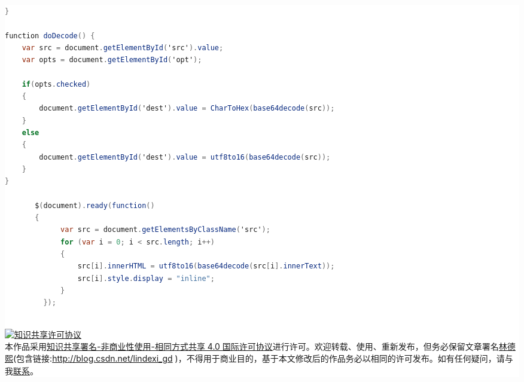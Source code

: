 ```csharp
}

function doDecode() {
	var src = document.getElementById('src').value;
	var opts = document.getElementById('opt');

	if(opts.checked)
	{
		document.getElementById('dest').value = CharToHex(base64decode(src));
	}
	else
	{
		document.getElementById('dest').value = utf8to16(base64decode(src));
	}
}

       $(document).ready(function() 
       {
             var src = document.getElementsByClassName('src');
             for (var i = 0; i < src.length; i++) 
             {
                 src[i].innerHTML = utf8to16(base64decode(src[i].innerText));
                 src[i].style.display = "inline";
             }
         });



```

<a rel="license" href="http://creativecommons.org/licenses/by-nc-sa/4.0/"><img alt="知识共享许可协议" style="border-width:0" src="https://licensebuttons.net/l/by-nc-sa/4.0/88x31.png" /></a><br />本作品采用<a rel="license" href="http://creativecommons.org/licenses/by-nc-sa/4.0/">知识共享署名-非商业性使用-相同方式共享 4.0 国际许可协议</a>进行许可。欢迎转载、使用、重新发布，但务必保留文章署名[林德熙](http://blog.csdn.net/lindexi_gd)(包含链接:http://blog.csdn.net/lindexi_gd )，不得用于商业目的，基于本文修改后的作品务必以相同的许可发布。如有任何疑问，请与我[联系](mailto:lindexi_gd@163.com)。